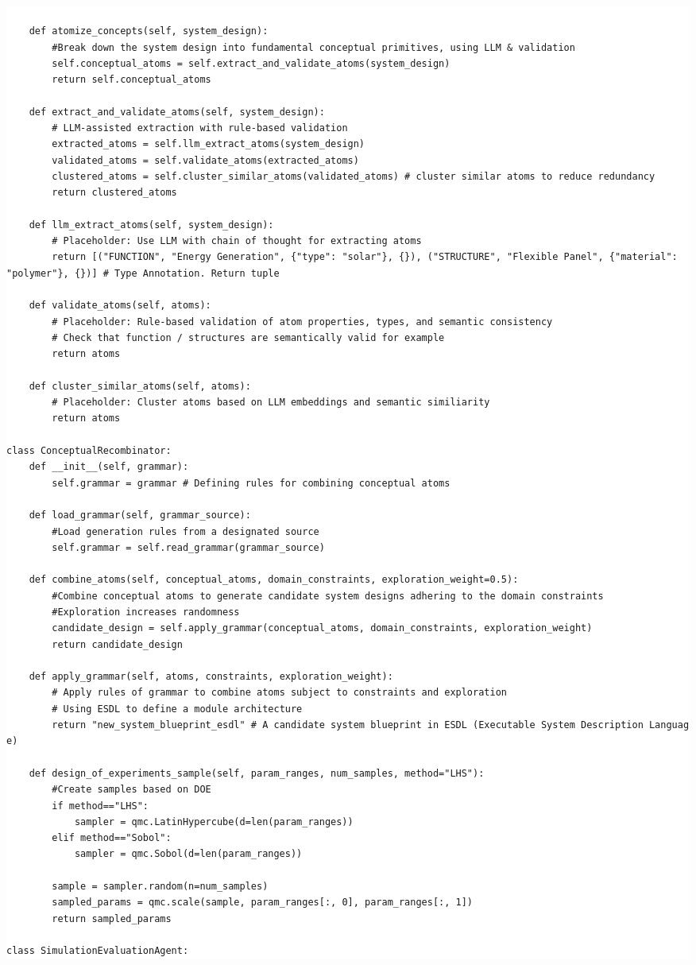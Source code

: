 ```

    def atomize_concepts(self, system_design):
        #Break down the system design into fundamental conceptual primitives, using LLM & validation
        self.conceptual_atoms = self.extract_and_validate_atoms(system_design)
        return self.conceptual_atoms

    def extract_and_validate_atoms(self, system_design):
        # LLM-assisted extraction with rule-based validation
        extracted_atoms = self.llm_extract_atoms(system_design)
        validated_atoms = self.validate_atoms(extracted_atoms)
        clustered_atoms = self.cluster_similar_atoms(validated_atoms) # cluster similar atoms to reduce redundancy
        return clustered_atoms

    def llm_extract_atoms(self, system_design):
        # Placeholder: Use LLM with chain of thought for extracting atoms
        return [("FUNCTION", "Energy Generation", {"type": "solar"}, {}), ("STRUCTURE", "Flexible Panel", {"material": "polymer"}, {})] # Type Annotation. Return tuple

    def validate_atoms(self, atoms):
        # Placeholder: Rule-based validation of atom properties, types, and semantic consistency
        # Check that function / structures are semantically valid for example
        return atoms

    def cluster_similar_atoms(self, atoms):
        # Placeholder: Cluster atoms based on LLM embeddings and semantic similiarity
        return atoms

class ConceptualRecombinator:
    def __init__(self, grammar):
        self.grammar = grammar # Defining rules for combining conceptual atoms

    def load_grammar(self, grammar_source):
        #Load generation rules from a designated source
        self.grammar = self.read_grammar(grammar_source)

    def combine_atoms(self, conceptual_atoms, domain_constraints, exploration_weight=0.5):
        #Combine conceptual atoms to generate candidate system designs adhering to the domain constraints
        #Exploration increases randomness
        candidate_design = self.apply_grammar(conceptual_atoms, domain_constraints, exploration_weight)
        return candidate_design

    def apply_grammar(self, atoms, constraints, exploration_weight):
        # Apply rules of grammar to combine atoms subject to constraints and exploration
        # Using ESDL to define a module architecture
        return "new_system_blueprint_esdl" # A candidate system blueprint in ESDL (Executable System Description Language)

    def design_of_experiments_sample(self, param_ranges, num_samples, method="LHS"):
        #Create samples based on DOE
        if method=="LHS":
            sampler = qmc.LatinHypercube(d=len(param_ranges))
        elif method=="Sobol":
            sampler = qmc.Sobol(d=len(param_ranges))

        sample = sampler.random(n=num_samples)
        sampled_params = qmc.scale(sample, param_ranges[:, 0], param_ranges[:, 1])
        return sampled_params

class SimulationEvaluationAgent:
```